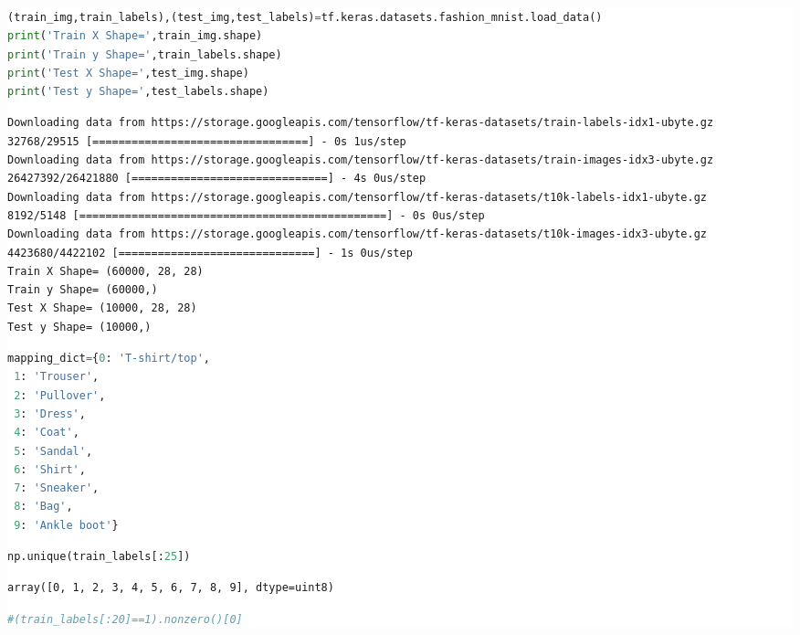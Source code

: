 



```python
(train_img,train_labels),(test_img,test_labels)=tf.keras.datasets.fashion_mnist.load_data()
print('Train X Shape=',train_img.shape)
print('Train y Shape=',train_labels.shape)
print('Test X Shape=',test_img.shape)
print('Test y Shape=',test_labels.shape)
```

    Downloading data from https://storage.googleapis.com/tensorflow/tf-keras-datasets/train-labels-idx1-ubyte.gz
    32768/29515 [=================================] - 0s 1us/step
    Downloading data from https://storage.googleapis.com/tensorflow/tf-keras-datasets/train-images-idx3-ubyte.gz
    26427392/26421880 [==============================] - 4s 0us/step
    Downloading data from https://storage.googleapis.com/tensorflow/tf-keras-datasets/t10k-labels-idx1-ubyte.gz
    8192/5148 [===============================================] - 0s 0us/step
    Downloading data from https://storage.googleapis.com/tensorflow/tf-keras-datasets/t10k-images-idx3-ubyte.gz
    4423680/4422102 [==============================] - 1s 0us/step
    Train X Shape= (60000, 28, 28)
    Train y Shape= (60000,)
    Test X Shape= (10000, 28, 28)
    Test y Shape= (10000,)
    


```python
mapping_dict={0: 'T-shirt/top',
 1: 'Trouser',
 2: 'Pullover',
 3: 'Dress',
 4: 'Coat',
 5: 'Sandal',
 6: 'Shirt',
 7: 'Sneaker',
 8: 'Bag',
 9: 'Ankle boot'}
```


```python
np.unique(train_labels[:25])
```




    array([0, 1, 2, 3, 4, 5, 6, 7, 8, 9], dtype=uint8)




```python
#(train_labels[:20]==1).nonzero()[0]
```
